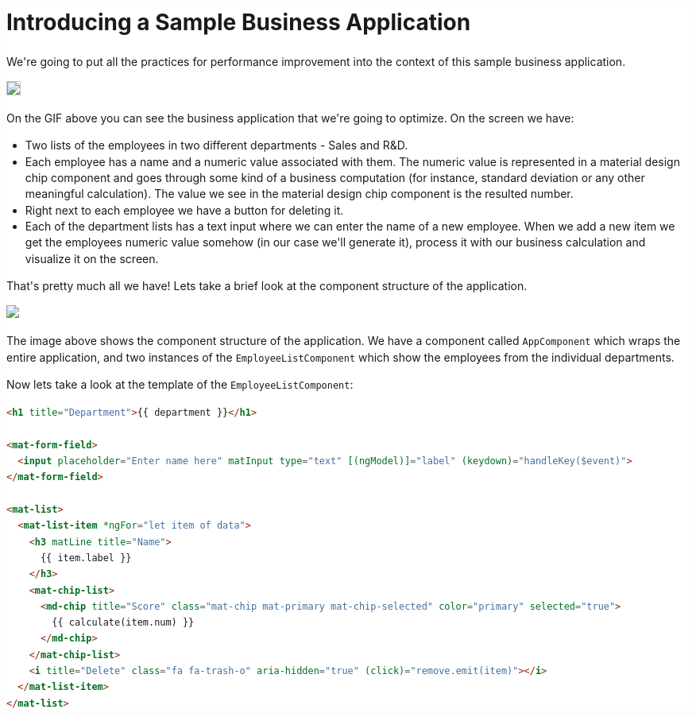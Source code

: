 # Introducing a Sample Business Application

We're going to put all the practices for performance improvement into the context of this sample business application.

<img src="/images/faster-ng-apps-1/app.gif" style="border: 1px solid #ccc;">

On the GIF above you can see the business application that we're going to optimize. On the screen we have:

- Two lists of the employees in two different departments - Sales and R&D.
- Each employee has a name and a numeric value associated with them. The numeric value is represented in a material design chip component and goes through some kind of a business computation (for instance, standard deviation or any other meaningful calculation). The value we see in the material design chip component is the resulted number.
- Right next to each employee we have a button for deleting it.
- Each of the department lists has a text input where we can enter the name of a new employee. When we add a new item we get the employees numeric value somehow (in our case we'll generate it), process it with our business calculation and visualize it on the screen.

That's pretty much all we have! Lets take a brief look at the component structure of the application.

<img src="/images/faster-ng-apps-1/structure.png">

The image above shows the component structure of the application. We have a component called `AppComponent` which wraps the entire application, and two instances of the `EmployeeListComponent` which show the employees from the individual departments.

Now lets take a look at the template of the `EmployeeListComponent`:

```html
<h1 title="Department">{{ department }}</h1>

<mat-form-field>
  <input placeholder="Enter name here" matInput type="text" [(ngModel)]="label" (keydown)="handleKey($event)">
</mat-form-field>

<mat-list>
  <mat-list-item *ngFor="let item of data">
    <h3 matLine title="Name">
      {{ item.label }}
    </h3>
    <mat-chip-list>
      <md-chip title="Score" class="mat-chip mat-primary mat-chip-selected" color="primary" selected="true">
        {{ calculate(item.num) }}
      </md-chip>
    </mat-chip-list>
    <i title="Delete" class="fa fa-trash-o" aria-hidden="true" (click)="remove.emit(item)"></i>
  </mat-list-item>
</mat-list>
```
